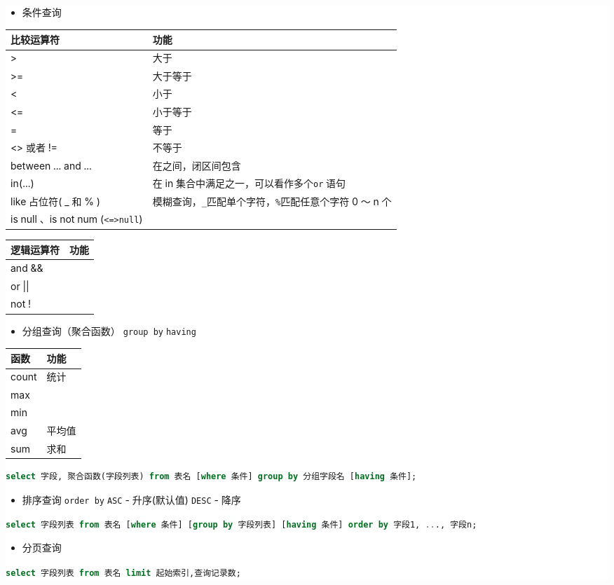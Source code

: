 -   条件查询

| 比较运算符                       | 功能                                                   |
| :------------------------------- | :----------------------------------------------------- |
| >                                | 大于                                                   |
| >=                               | 大于等于                                               |
| <                                | 小于                                                   |
| <=                               | 小于等于                                               |
| =                                | 等于                                                   |
| <> 或者 !=                       | 不等于                                                 |
| between ... and ...              | 在之间，闭区间包含                                     |
| in(...)                          | 在 in 集合中满足之一，可以看作多个`or` 语句            |
| like 占位符( \_ 和 % )           | 模糊查询，`_`匹配单个字符，`%`匹配任意个字符 0 ～ n 个 |
| is null 、is not num (`<=>null`) |                                                        |

| 逻辑运算符 | 功能 |
| :--------- | ---- |
| and &&     |      |
| or \|\|    |      |
| not !      |      |

-   分组查询（聚合函数） `group by` `having`

| 函数  | 功能   |
| :---- | :----- |
| count | 统计   |
| max   |        |
| min   |        |
| avg   | 平均值 |
| sum   | 求和   |

```sql
select 字段, 聚合函数(字段列表) from 表名 [where 条件] group by 分组字段名 [having 条件];
```

-   排序查询 `order by` `ASC` - 升序(默认值) `DESC` - 降序

```sql
select 字段列表 from 表名 [where 条件] [group by 字段列表] [having 条件] order by 字段1, ..., 字段n;
```

-   分页查询

```sql
select 字段列表 from 表名 limit 起始索引,查询记录数;
```
